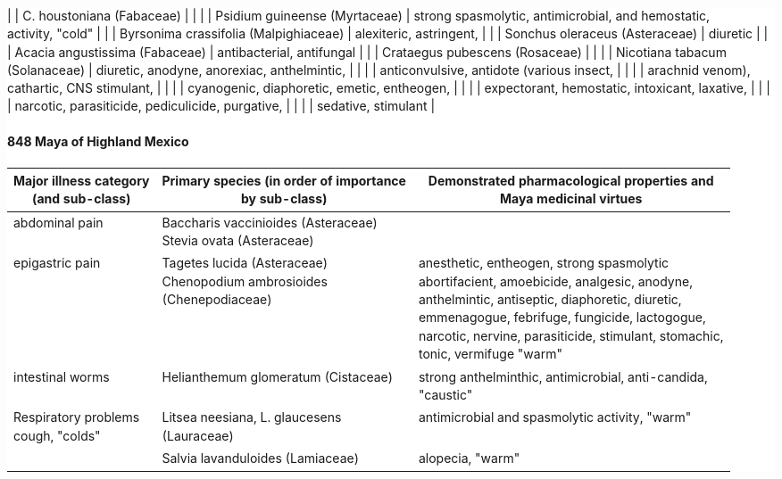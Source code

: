 |                                           | C. houstoniana (Fabaceae)                                |                                                                        |
|                                           | Psidium guineense (Myrtaceae)                            | strong spasmolytic, antimicrobial, and hemostatic,<br>activity, "cold" |
|                                           | Byrsonima crassifolia (Malpighiaceae)                    | alexiteric, astringent,                                                |
|                                           | Sonchus oleraceus (Asteraceae)                           | diuretic                                                               |
|                                           | Acacia angustissima (Fabaceae)                           | antibacterial, antifungal                                              |
|                                           | Crataegus pubescens (Rosaceae)                           |                                                                        |
|                                           | Nicotiana tabacum (Solanaceae)                           | diuretic, anodyne, anorexiac, anthelmintic,                            |
|                                           |                                                          | anticonvulsive, antidote (various insect,                              |
|                                           |                                                          | arachnid venom), cathartic, CNS stimulant,                             |
|                                           |                                                          | cyanogenic, diaphoretic, emetic, entheogen,                            |
|                                           |                                                          | expectorant, hemostatic, intoxicant, laxative,                         |
|                                           |                                                          | narcotic, parasiticide, pediculicide, purgative,                       |
|                                           |                                                          | sedative, stimulant                                                    |

#### **848 Maya of Highland Mexico**

| Major illness category<br>(and sub-class) | Primary species (in order of importance<br>by sub-class)                                                                                                                            | Demonstrated pharmacological properties and<br>Maya medicinal virtues                                                                                                                                                                                                                  |
|-------------------------------------------|-------------------------------------------------------------------------------------------------------------------------------------------------------------------------------------|----------------------------------------------------------------------------------------------------------------------------------------------------------------------------------------------------------------------------------------------------------------------------------------|
| abdominal pain                            | Baccharis vaccinioides (Asteraceae)<br>Stevia ovata (Asteraceae)                                                                                                                    |                                                                                                                                                                                                                                                                                        |
| epigastric pain                           | Tagetes lucida (Asteraceae)<br>Chenopodium ambrosioides<br>(Chenepodiaceae)                                                                                                         | anesthetic, entheogen, strong spasmolytic<br>abortifacient, amoebicide, analgesic, anodyne,<br>anthelmintic, antiseptic, diaphoretic, diuretic,<br>emmenagogue, febrifuge, fungicide, lactogogue,<br>narcotic, nervine, parasiticide, stimulant, stomachic,<br>tonic, vermifuge "warm" |
| intestinal worms                          | Helianthemum glomeratum (Cistaceae)                                                                                                                                                 | strong anthelminthic, antimicrobial, anti-candida,<br>"caustic"                                                                                                                                                                                                                        |
| Respiratory problems<br>cough, "colds"    | Litsea neesiana, L. glaucesens<br>(Lauraceae)                                                                                                                                       | antimicrobial and spasmolytic activity, "warm"                                                                                                                                                                                                                                         |
|                                           | Salvia lavanduloides (Lamiaceae)                                                                                                                                                    | alopecia, "warm"                                                                                                                                                                                                                                                                       |